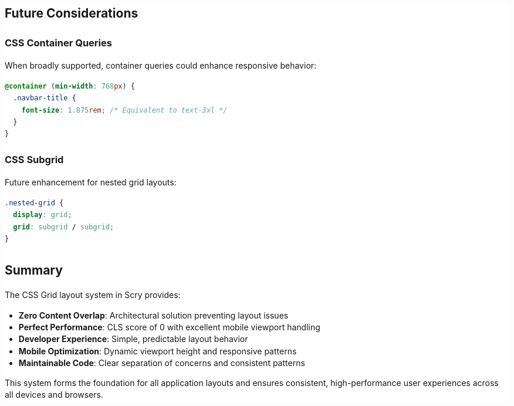 ## Future Considerations

### CSS Container Queries
When broadly supported, container queries could enhance responsive behavior:

```css
@container (min-width: 768px) {
  .navbar-title {
    font-size: 1.875rem; /* Equivalent to text-3xl */
  }
}
```

### CSS Subgrid
Future enhancement for nested grid layouts:

```css
.nested-grid {
  display: grid;
  grid: subgrid / subgrid;
}
```

## Summary

The CSS Grid layout system in Scry provides:

- **Zero Content Overlap**: Architectural solution preventing layout issues
- **Perfect Performance**: CLS score of 0 with excellent mobile viewport handling  
- **Developer Experience**: Simple, predictable layout behavior
- **Mobile Optimization**: Dynamic viewport height and responsive patterns
- **Maintainable Code**: Clear separation of concerns and consistent patterns

This system forms the foundation for all application layouts and ensures consistent, high-performance user experiences across all devices and browsers.